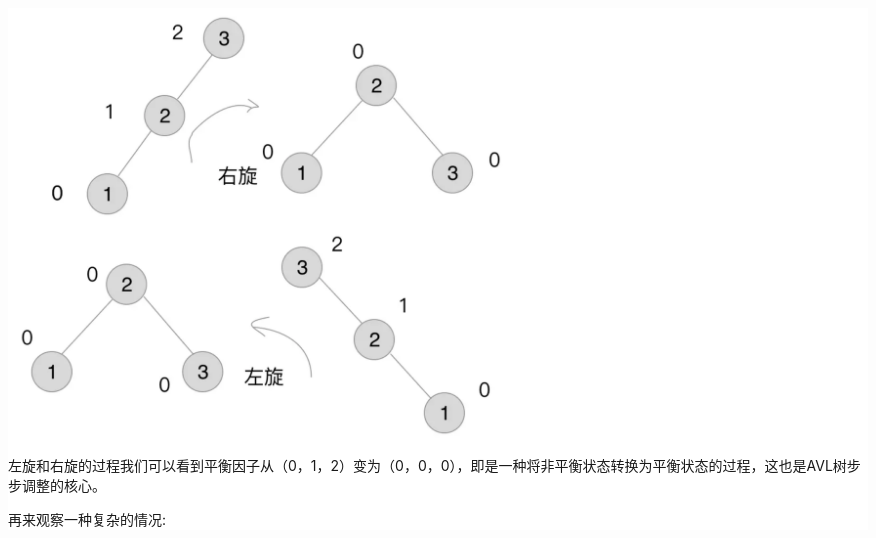 <img width="500" align="center" src="../images/103.jpg" />
</p>

左旋和右旋的过程我们可以看到平衡因子从（0，1，2）变为（0，0，0），即是一种将非平衡状态转换为平衡状态的过程，这也是AVL树步步调整的核心。 

再来观察一种复杂的情况:

<p align="center">